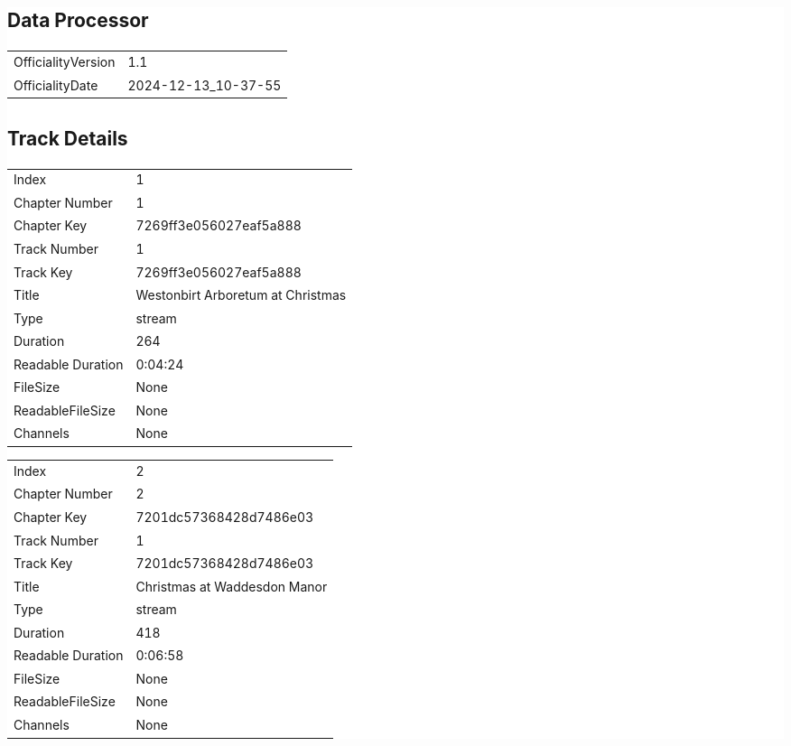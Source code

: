 
## Data Processor

|  |  |
| - | - |
| OfficialityVersion | 1.1
| OfficialityDate | 2024-12-13_10-37-55


## Track Details

|  |  |
| - | - |
| Index | 1 |
| Chapter Number | 1 |
| Chapter Key | 7269ff3e056027eaf5a888 |
| Track Number | 1 |
| Track Key | 7269ff3e056027eaf5a888 |
| Title | Westonbirt Arboretum at Christmas |
| Type | stream |
| Duration | 264 |
| Readable Duration | 0:04:24 |
| FileSize | None |
| ReadableFileSize | None |
| Channels | None |

|  |  |
| - | - |
| Index | 2 |
| Chapter Number | 2 |
| Chapter Key | 7201dc57368428d7486e03 |
| Track Number | 1 |
| Track Key | 7201dc57368428d7486e03 |
| Title | Christmas at Waddesdon Manor |
| Type | stream |
| Duration | 418 |
| Readable Duration | 0:06:58 |
| FileSize | None |
| ReadableFileSize | None |
| Channels | None |
